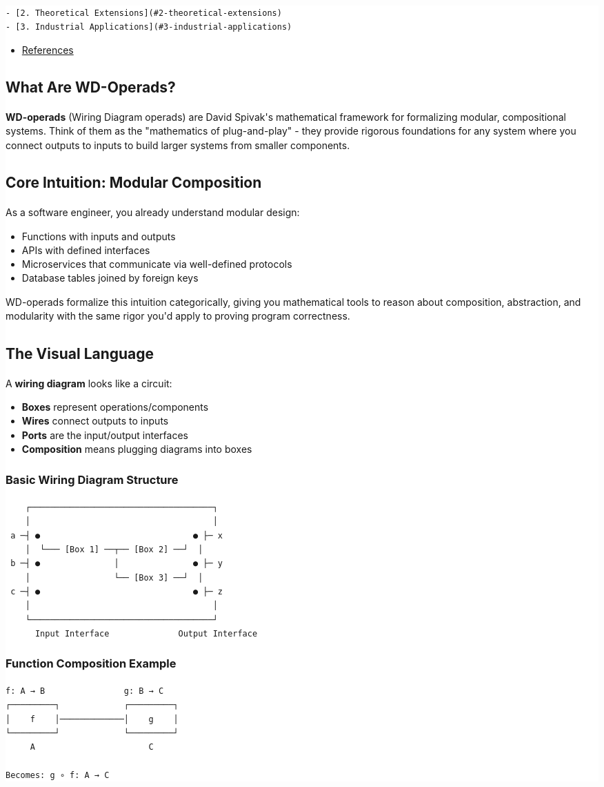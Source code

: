     - [2. Theoretical Extensions](#2-theoretical-extensions)
    - [3. Industrial Applications](#3-industrial-applications)
  - [References](#references)

## What Are WD-Operads?

**WD-operads** (Wiring Diagram operads) are David Spivak's mathematical framework for formalizing modular, compositional systems. Think of them as the "mathematics of plug-and-play" - they provide rigorous foundations for any system where you connect outputs to inputs to build larger systems from smaller components.

## Core Intuition: Modular Composition

As a software engineer, you already understand modular design:

- Functions with inputs and outputs
- APIs with defined interfaces
- Microservices that communicate via well-defined protocols
- Database tables joined by foreign keys

WD-operads formalize this intuition categorically, giving you mathematical tools to reason about composition, abstraction, and modularity with the same rigor you'd apply to proving program correctness.

## The Visual Language

A **wiring diagram** looks like a circuit:

- **Boxes** represent operations/components
- **Wires** connect outputs to inputs
- **Ports** are the input/output interfaces
- **Composition** means plugging diagrams into boxes

### Basic Wiring Diagram Structure

```
    ┌─────────────────────────────────────┐
    │                                     │
 a ─┤ ●                               ● ├─ x
    │  └─── [Box 1] ──┬── [Box 2] ──┘  │
 b ─┤ ●               │               ● ├─ y
    │                 └── [Box 3] ──┘  │
 c ─┤ ●                               ● ├─ z
    │                                     │
    └─────────────────────────────────────┘
      Input Interface              Output Interface
```

### Function Composition Example

```
f: A → B                g: B → C
┌─────────┐             ┌─────────┐
│    f    │─────────────│    g    │
└─────────┘             └─────────┘
     A                       C

Becomes: g ∘ f: A → C
```
